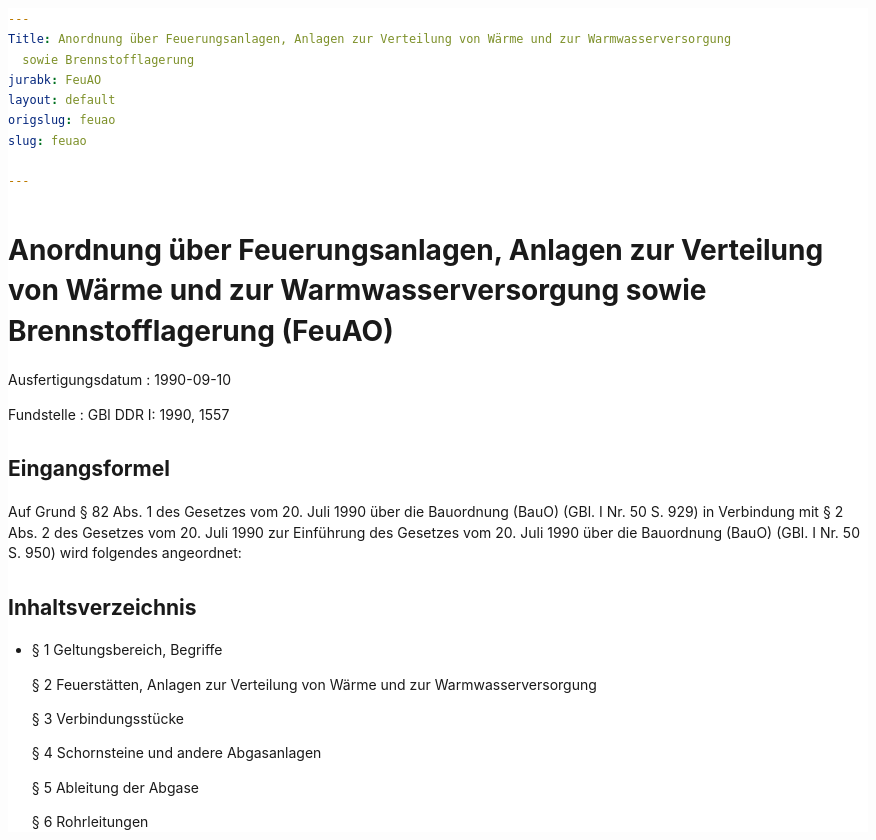 ```yaml
---
Title: Anordnung über Feuerungsanlagen, Anlagen zur Verteilung von Wärme und zur Warmwasserversorgung
  sowie Brennstofflagerung
jurabk: FeuAO
layout: default
origslug: feuao
slug: feuao

---
```


# Anordnung über Feuerungsanlagen, Anlagen zur Verteilung von Wärme und zur Warmwasserversorgung sowie Brennstofflagerung (FeuAO)

Ausfertigungsdatum
:   1990-09-10

Fundstelle
:   GBl DDR I: 1990, 1557



## Eingangsformel

Auf Grund § 82 Abs. 1 des Gesetzes vom 20. Juli 1990 über die
Bauordnung (BauO) (GBl. I Nr. 50 S. 929) in Verbindung mit § 2 Abs. 2
des Gesetzes vom 20. Juli 1990 zur Einführung des Gesetzes vom 20.
Juli 1990 über die Bauordnung (BauO) (GBl. I Nr. 50 S. 950) wird
folgendes angeordnet:


## Inhaltsverzeichnis


*
    § 1 Geltungsbereich, Begriffe


    § 2 Feuerstätten, Anlagen zur Verteilung von Wärme und zur
        Warmwasserversorgung


    § 3 Verbindungsstücke


    § 4 Schornsteine und andere Abgasanlagen


    § 5 Ableitung der Abgase


    § 6 Rohrleitungen

